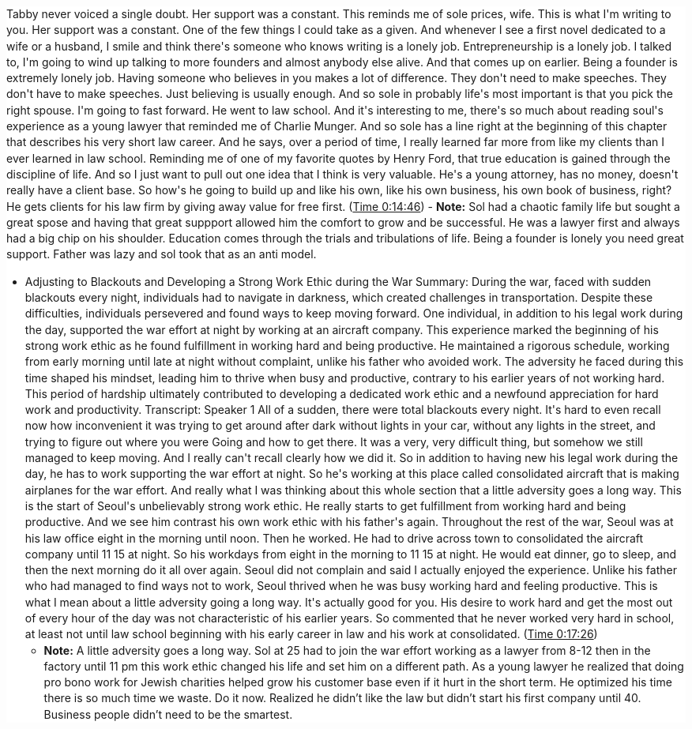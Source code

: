   Tabby never voiced a single doubt. Her support was a constant. This reminds me of sole prices, wife. This is what I'm writing to you. Her support was a constant. One of the few things I could take as a given. And whenever I see a first novel dedicated to a wife or a husband, I smile and think there's someone who knows writing is a lonely job. Entrepreneurship is a lonely job. I talked to, I'm going to wind up talking to more founders and almost anybody else alive. And that comes up on earlier. Being a founder is extremely lonely job. Having someone who believes in you makes a lot of difference. They don't need to make speeches. They don't have to make speeches. Just believing is usually enough. And so sole in probably life's most important is that you pick the right spouse. I'm going to fast forward. He went to law school. And it's interesting to me, there's so much about reading soul's experience as a young lawyer that reminded me of Charlie Munger. And so sole has a line right at the beginning of this chapter that describes his very short law career. And he says, over a period of time, I really learned far more from like my clients than I ever learned in law school. Reminding me of one of my favorite quotes by Henry Ford, that true education is gained through the discipline of life. And so I just want to pull out one idea that I think is very valuable. He's a young attorney, has no money, doesn't really have a client base. So how's he going to build up and like his own, like his own business, his own book of business, right? He gets clients for his law firm by giving away value for free first. ([Time 0:14:46](https://share.snipd.com/snip/667773b5-3792-4ab7-8614-71e5b05949e4))
    - **Note:** Sol had a chaotic family life but sought a great spose and having that great suppport allowed him the comfort to grow and be successful. He was a lawyer first and always had a big chip on his shoulder. Education comes through the trials and tribulations of life. Being a founder is lonely you need great support. Father was lazy and sol took that as an anti model.
- Adjusting to Blackouts and Developing a Strong Work Ethic during the War
  Summary:
  During the war, faced with sudden blackouts every night, individuals had to navigate in darkness, which created challenges in transportation.
  Despite these difficulties, individuals persevered and found ways to keep moving forward. One individual, in addition to his legal work during the day, supported the war effort at night by working at an aircraft company.
  This experience marked the beginning of his strong work ethic as he found fulfillment in working hard and being productive.
  He maintained a rigorous schedule, working from early morning until late at night without complaint, unlike his father who avoided work.
  The adversity he faced during this time shaped his mindset, leading him to thrive when busy and productive, contrary to his earlier years of not working hard. This period of hardship ultimately contributed to developing a dedicated work ethic and a newfound appreciation for hard work and productivity.
  Transcript:
  Speaker 1
  All of a sudden, there were total blackouts every night. It's hard to even recall now how inconvenient it was trying to get around after dark without lights in your car, without any lights in the street, and trying to figure out where you were Going and how to get there. It was a very, very difficult thing, but somehow we still managed to keep moving. And I really can't recall clearly how we did it. So in addition to having new his legal work during the day, he has to work supporting the war effort at night. So he's working at this place called consolidated aircraft that is making airplanes for the war effort. And really what I was thinking about this whole section that a little adversity goes a long way. This is the start of Seoul's unbelievably strong work ethic. He really starts to get fulfillment from working hard and being productive. And we see him contrast his own work ethic with his father's again. Throughout the rest of the war, Seoul was at his law office eight in the morning until noon. Then he worked. He had to drive across town to consolidated the aircraft company until 11 15 at night. So his workdays from eight in the morning to 11 15 at night. He would eat dinner, go to sleep, and then the next morning do it all over again. Seoul did not complain and said I actually enjoyed the experience. Unlike his father who had managed to find ways not to work, Seoul thrived when he was busy working hard and feeling productive. This is what I mean about a little adversity going a long way. It's actually good for you. His desire to work hard and get the most out of every hour of the day was not characteristic of his earlier years. So commented that he never worked very hard in school, at least not until law school beginning with his early career in law and his work at consolidated. ([Time 0:17:26](https://share.snipd.com/snip/ce2ed3a5-ebad-4063-92d5-703c229d9727))
    - **Note:** A little adversity goes a long way. Sol at 25 had to join the war effort working as a lawyer from 8-12 then in the factory until 11 pm this work ethic changed his life and set him on a different path. As a young lawyer he realized that doing pro bono work for Jewish charities helped grow his customer base even if it hurt in the short term. He optimized his time there is so much time we waste. Do it now. Realized he didn’t like the law but didn’t start his first company until 40. Business people didn’t need to be the smartest.
